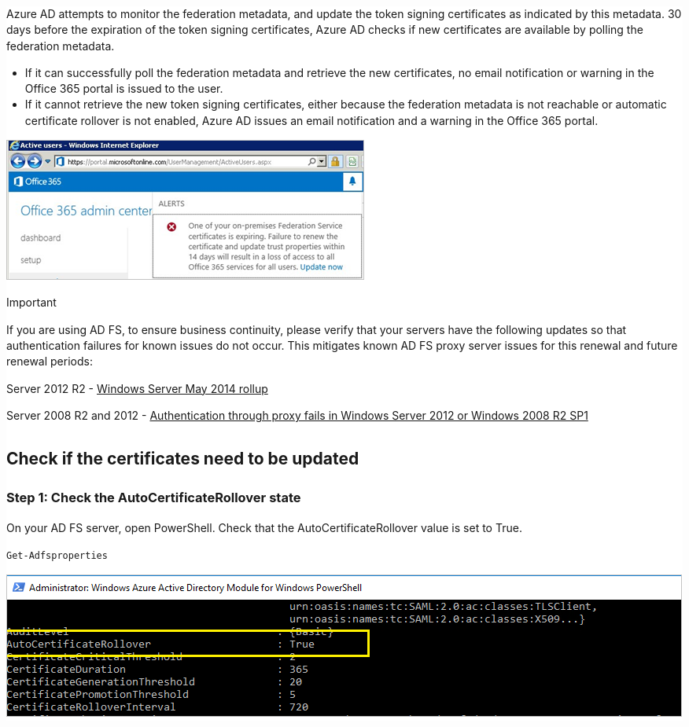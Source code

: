 Azure AD attempts to monitor the federation metadata, and update the token signing certificates as indicated by this metadata. 30 days before the expiration of the token signing certificates, Azure AD checks if new certificates are available by polling the federation metadata.

* If it can successfully poll the federation metadata and retrieve the new certificates, no email notification or warning in the Office 365 portal is issued to the user.
* If it cannot retrieve the new token signing certificates, either because the federation metadata is not reachable or automatic certificate rollover is not enabled, Azure AD issues an email notification and a warning in the Office 365 portal.

![Office 365 portal notification](./media/active-directory-aadconnect-o365-certs/notification.png)

> [!IMPORTANT]
> If you are using AD FS, to ensure business continuity, please verify that your servers have the following updates so that authentication failures for known issues do not occur. This mitigates known AD FS proxy server issues for this renewal and future renewal periods:
>
> Server 2012 R2 - [Windows Server May 2014 rollup](http://support.microsoft.com/kb/2955164)
>
> Server 2008 R2 and 2012 - [Authentication through proxy fails in Windows Server 2012 or Windows 2008 R2 SP1](http://support.microsoft.com/kb/3094446)
>
>

## Check if the certificates need to be updated <a name="managecerts"></a>
### Step 1: Check the AutoCertificateRollover state
On your AD FS server, open PowerShell. Check that the AutoCertificateRollover value is set to True.

    Get-Adfsproperties

![AutoCertificateRollover](./media/active-directory-aadconnect-o365-certs/autocertrollover.png)
